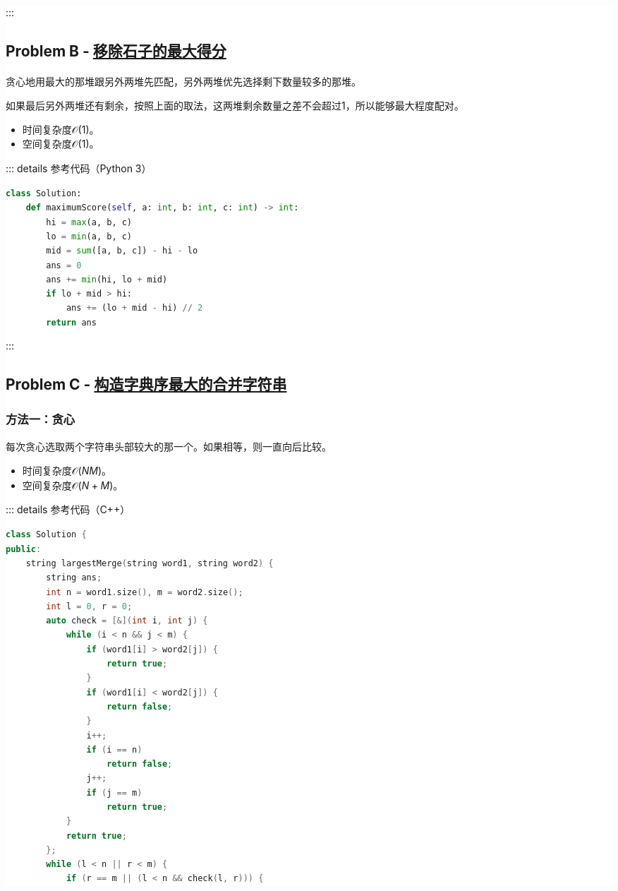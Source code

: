 :::

## Problem B - [移除石子的最大得分](https://leetcode-cn.com/problems/maximum-score-from-removing-stones/)

贪心地用最大的那堆跟另外两堆先匹配，另外两堆优先选择剩下数量较多的那堆。

如果最后另外两堆还有剩余，按照上面的取法，这两堆剩余数量之差不会超过$1$，所以能够最大程度配对。

- 时间复杂度$\mathcal{O}(1)$。
- 空间复杂度$\mathcal{O}(1)$。

::: details 参考代码（Python 3）

```python
class Solution:
    def maximumScore(self, a: int, b: int, c: int) -> int:
        hi = max(a, b, c)
        lo = min(a, b, c)
        mid = sum([a, b, c]) - hi - lo
        ans = 0
        ans += min(hi, lo + mid)
        if lo + mid > hi:
            ans += (lo + mid - hi) // 2
        return ans
```

:::

## Problem C - [构造字典序最大的合并字符串](https://leetcode-cn.com/problems/largest-merge-of-two-strings/)

### 方法一：贪心

每次贪心选取两个字符串头部较大的那一个。如果相等，则一直向后比较。

- 时间复杂度$\mathcal{O}(NM)$。
- 空间复杂度$\mathcal{O}(N+M)$。

::: details 参考代码（C++）

```cpp
class Solution {
public:
    string largestMerge(string word1, string word2) {
        string ans;
        int n = word1.size(), m = word2.size();
        int l = 0, r = 0;
        auto check = [&](int i, int j) {
            while (i < n && j < m) {
                if (word1[i] > word2[j]) {
                    return true;
                }
                if (word1[i] < word2[j]) {
                    return false;
                }
                i++;
                if (i == n)
                    return false;
                j++;
                if (j == m)
                    return true;
            }
            return true;
        };
        while (l < n || r < m) {
            if (r == m || (l < n && check(l, r))) {
```